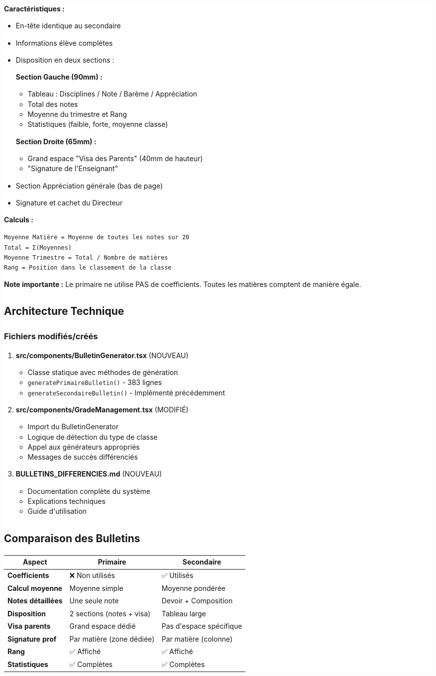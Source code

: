 **Caractéristiques :**
- En-tête identique au secondaire
- Informations élève complètes
- Disposition en deux sections :

  **Section Gauche (90mm) :**
  - Tableau : Disciplines / Note / Barème / Appréciation
  - Total des notes
  - Moyenne du trimestre et Rang
  - Statistiques (faible, forte, moyenne classe)

  **Section Droite (65mm) :**
  - Grand espace "Visa des Parents" (40mm de hauteur)
  - "Signature de l'Enseignant"

- Section Appréciation générale (bas de page)
- Signature et cachet du Directeur

**Calculs :**
```
Moyenne Matière = Moyenne de toutes les notes sur 20
Total = Σ(Moyennes)
Moyenne Trimestre = Total / Nombre de matières
Rang = Position dans le classement de la classe
```

**Note importante :** Le primaire ne utilise PAS de coefficients. Toutes les matières comptent de manière égale.

## Architecture Technique

### Fichiers modifiés/créés

1. **src/components/BulletinGenerator.tsx** (NOUVEAU)
   - Classe statique avec méthodes de génération
   - `generatePrimaireBulletin()` - 383 lignes
   - `generateSecondaireBulletin()` - Implémenté précédemment

2. **src/components/GradeManagement.tsx** (MODIFIÉ)
   - Import du BulletinGenerator
   - Logique de détection du type de classe
   - Appel aux générateurs appropriés
   - Messages de succès différenciés

3. **BULLETINS_DIFFERENCIES.md** (NOUVEAU)
   - Documentation complète du système
   - Explications techniques
   - Guide d'utilisation

## Comparaison des Bulletins

| Aspect | Primaire | Secondaire |
|--------|----------|------------|
| **Coefficients** | ❌ Non utilisés | ✅ Utilisés |
| **Calcul moyenne** | Moyenne simple | Moyenne pondérée |
| **Notes détaillées** | Une seule note | Devoir + Composition |
| **Disposition** | 2 sections (notes + visa) | Tableau large |
| **Visa parents** | Grand espace dédié | Pas d'espace spécifique |
| **Signature prof** | Par matière (zone dédiée) | Par matière (colonne) |
| **Rang** | ✅ Affiché | ✅ Affiché |
| **Statistiques** | ✅ Complètes | ✅ Complètes |